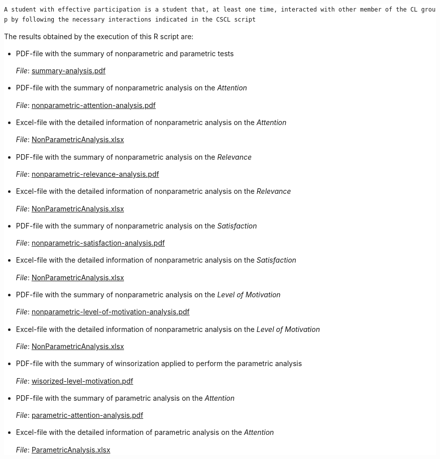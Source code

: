 `A student with effective participation is a student that, at least one time, interacted with other member of the CL group by following the necessary interactions indicated in the CSCL script`

The results obtained by the execution of this R script are:

* PDF-file with the summary of nonparametric and parametric tests

  _File_: [summary-analysis.pdf](report/latex/motivation-effective/summary-analysis.pdf)

* PDF-file with the summary of nonparametric analysis on the *Attention*

  _File_: [nonparametric-attention-analysis.pdf](report/latex/motivation-effective/nonparametric-attention-analysis.pdf) 

* Excel-file with the detailed information of nonparametric analysis on the *Attention*

  _File_: [NonParametricAnalysis.xlsx](report/motivation/effective-participants/attention/by-Type/NonParametricAnalysis.xlsx)
  
* PDF-file with the summary of nonparametric analysis on the *Relevance*

  _File_: [nonparametric-relevance-analysis.pdf](report/latex/motivation-effective/nonparametric-relevance-analysis.pdf)  

* Excel-file with the detailed information of nonparametric analysis on the *Relevance*

  _File_: [NonParametricAnalysis.xlsx](report/motivation/effective-participants/relevance/by-Type/NonParametricAnalysis.xlsx)
  
* PDF-file with the summary of nonparametric analysis on the *Satisfaction*

  _File_: [nonparametric-satisfaction-analysis.pdf](report/latex/motivation-effective/nonparametric-satisfaction-analysis.pdf)

* Excel-file with the detailed information of nonparametric analysis on the *Satisfaction*

  _File_: [NonParametricAnalysis.xlsx](report/motivation/effective-participants/satisfaction/by-Type/NonParametricAnalysis.xlsx)

* PDF-file with the summary of nonparametric analysis on the *Level of Motivation*

  _File_: [nonparametric-level-of-motivation-analysis.pdf](report/latex/motivation-effective/nonparametric-level-of-motivation-analysis.pdf)

* Excel-file with the detailed information of nonparametric analysis on the *Level of Motivation*

  _File_: [NonParametricAnalysis.xlsx](report/motivation/effective-participants/level-of-motivation/by-Type/NonParametricAnalysis.xlsx)

* PDF-file with the summary of winsorization applied to perform the parametric analysis

  _File_: [wisorized-level-motivation.pdf](report/latex/motivation-effective/wisorized-level-motivation.pdf)

* PDF-file with the summary of parametric analysis on the *Attention*

  _File_: [parametric-attention-analysis.pdf](report/latex/motivation-effective/parametric-attention-analysis.pdf) 

* Excel-file with the detailed information of parametric analysis on the *Attention*

  _File_: [ParametricAnalysis.xlsx](report/motivation/effective-participants/attention/by-Type/ParametricAnalysis.xlsx)
  